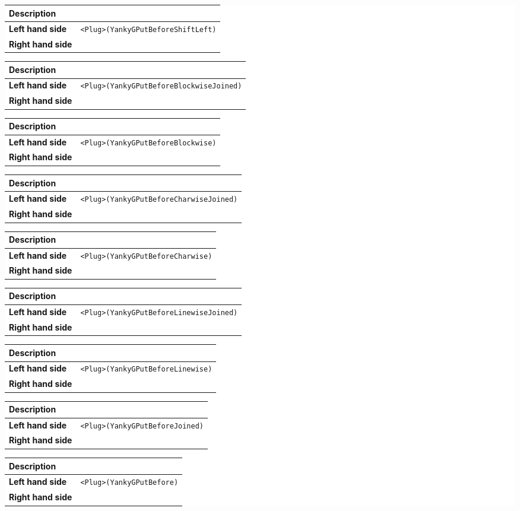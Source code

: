 | **Description** | |
| :---- | :---- |
| **Left hand side** | <code>&lt;Plug&gt;(YankyGPutBeforeShiftLeft)</code> |
| **Right hand side** | |

| **Description** | |
| :---- | :---- |
| **Left hand side** | <code>&lt;Plug&gt;(YankyGPutBeforeBlockwiseJoined)</code> |
| **Right hand side** | |

| **Description** | |
| :---- | :---- |
| **Left hand side** | <code>&lt;Plug&gt;(YankyGPutBeforeBlockwise)</code> |
| **Right hand side** | |

| **Description** | |
| :---- | :---- |
| **Left hand side** | <code>&lt;Plug&gt;(YankyGPutBeforeCharwiseJoined)</code> |
| **Right hand side** | |

| **Description** | |
| :---- | :---- |
| **Left hand side** | <code>&lt;Plug&gt;(YankyGPutBeforeCharwise)</code> |
| **Right hand side** | |

| **Description** | |
| :---- | :---- |
| **Left hand side** | <code>&lt;Plug&gt;(YankyGPutBeforeLinewiseJoined)</code> |
| **Right hand side** | |

| **Description** | |
| :---- | :---- |
| **Left hand side** | <code>&lt;Plug&gt;(YankyGPutBeforeLinewise)</code> |
| **Right hand side** | |

| **Description** | |
| :---- | :---- |
| **Left hand side** | <code>&lt;Plug&gt;(YankyGPutBeforeJoined)</code> |
| **Right hand side** | |

| **Description** | |
| :---- | :---- |
| **Left hand side** | <code>&lt;Plug&gt;(YankyGPutBefore)</code> |
| **Right hand side** | |
